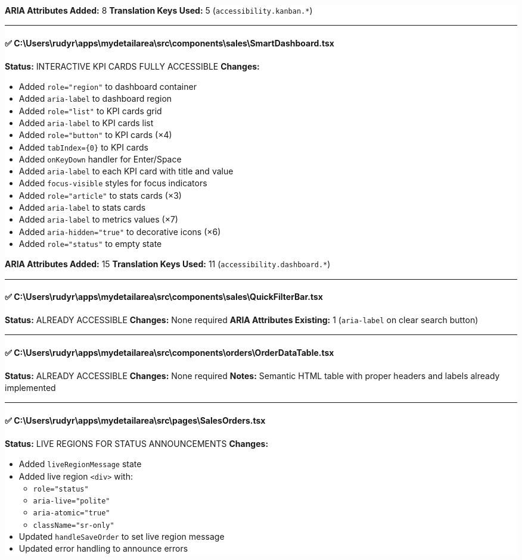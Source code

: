 **ARIA Attributes Added:** 8
**Translation Keys Used:** 5 (`accessibility.kanban.*`)

---

#### ✅ C:\Users\rudyr\apps\mydetailarea\src\components\sales\SmartDashboard.tsx
**Status:** INTERACTIVE KPI CARDS FULLY ACCESSIBLE
**Changes:**
- Added `role="region"` to dashboard container
- Added `aria-label` to dashboard region
- Added `role="list"` to KPI cards grid
- Added `aria-label` to KPI cards list
- Added `role="button"` to KPI cards (×4)
- Added `tabIndex={0}` to KPI cards
- Added `onKeyDown` handler for Enter/Space
- Added `aria-label` to each KPI card with title and value
- Added `focus-visible` styles for focus indicators
- Added `role="article"` to stats cards (×3)
- Added `aria-label` to stats cards
- Added `aria-label` to metrics values (×7)
- Added `aria-hidden="true"` to decorative icons (×6)
- Added `role="status"` to empty state

**ARIA Attributes Added:** 15
**Translation Keys Used:** 11 (`accessibility.dashboard.*`)

---

#### ✅ C:\Users\rudyr\apps\mydetailarea\src\components\sales\QuickFilterBar.tsx
**Status:** ALREADY ACCESSIBLE
**Changes:** None required
**ARIA Attributes Existing:** 1 (`aria-label` on clear search button)

---

#### ✅ C:\Users\rudyr\apps\mydetailarea\src\components\orders\OrderDataTable.tsx
**Status:** ALREADY ACCESSIBLE
**Changes:** None required
**Notes:** Semantic HTML table with proper headers and labels already implemented

---

#### ✅ C:\Users\rudyr\apps\mydetailarea\src\pages\SalesOrders.tsx
**Status:** LIVE REGIONS FOR STATUS ANNOUNCEMENTS
**Changes:**
- Added `liveRegionMessage` state
- Added live region `<div>` with:
  - `role="status"`
  - `aria-live="polite"`
  - `aria-atomic="true"`
  - `className="sr-only"`
- Updated `handleSaveOrder` to set live region message
- Updated error handling to announce errors
